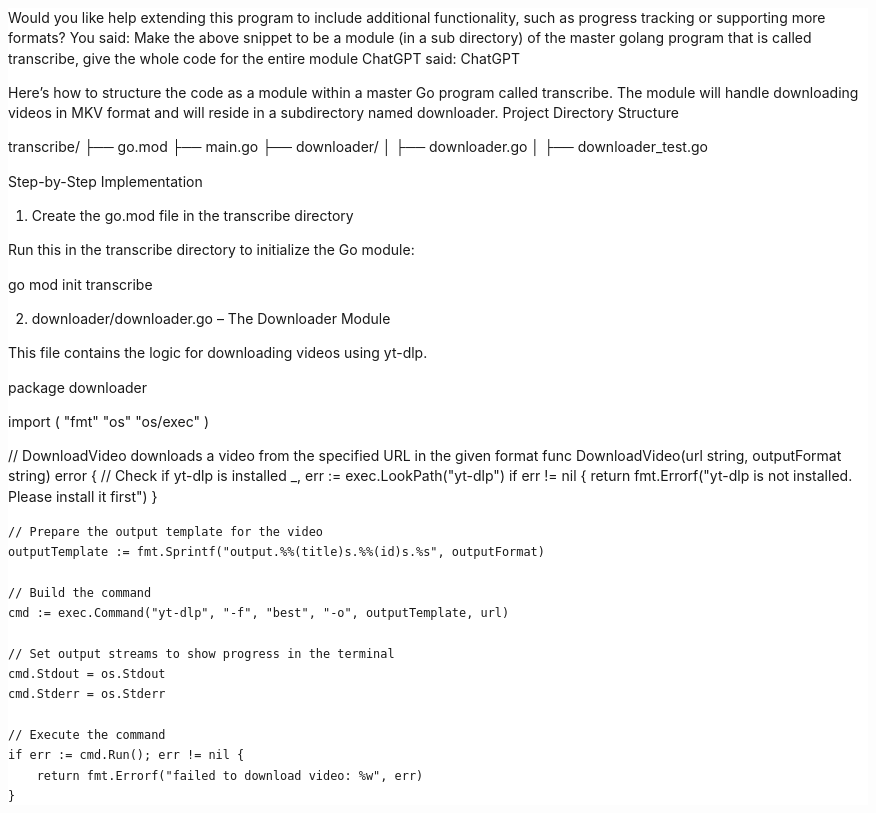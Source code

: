 Would you like help extending this program to include additional functionality, such as progress tracking or supporting more formats?
You said:
Make the above snippet to be a module (in a sub directory) of the master golang program that is called transcribe, give the whole code for the entire module
ChatGPT said:
ChatGPT

Here’s how to structure the code as a module within a master Go program called transcribe. The module will handle downloading videos in MKV format and will reside in a subdirectory named downloader.
Project Directory Structure

transcribe/
├── go.mod
├── main.go
├── downloader/
│   ├── downloader.go
│   ├── downloader_test.go

Step-by-Step Implementation
1. Create the go.mod file in the transcribe directory

Run this in the transcribe directory to initialize the Go module:

go mod init transcribe

2. downloader/downloader.go – The Downloader Module

This file contains the logic for downloading videos using yt-dlp.

package downloader

import (
	"fmt"
	"os"
	"os/exec"
)

// DownloadVideo downloads a video from the specified URL in the given format
func DownloadVideo(url string, outputFormat string) error {
	// Check if yt-dlp is installed
	_, err := exec.LookPath("yt-dlp")
	if err != nil {
		return fmt.Errorf("yt-dlp is not installed. Please install it first")
	}

	// Prepare the output template for the video
	outputTemplate := fmt.Sprintf("output.%%(title)s.%%(id)s.%s", outputFormat)

	// Build the command
	cmd := exec.Command("yt-dlp", "-f", "best", "-o", outputTemplate, url)

	// Set output streams to show progress in the terminal
	cmd.Stdout = os.Stdout
	cmd.Stderr = os.Stderr

	// Execute the command
	if err := cmd.Run(); err != nil {
		return fmt.Errorf("failed to download video: %w", err)
	}
